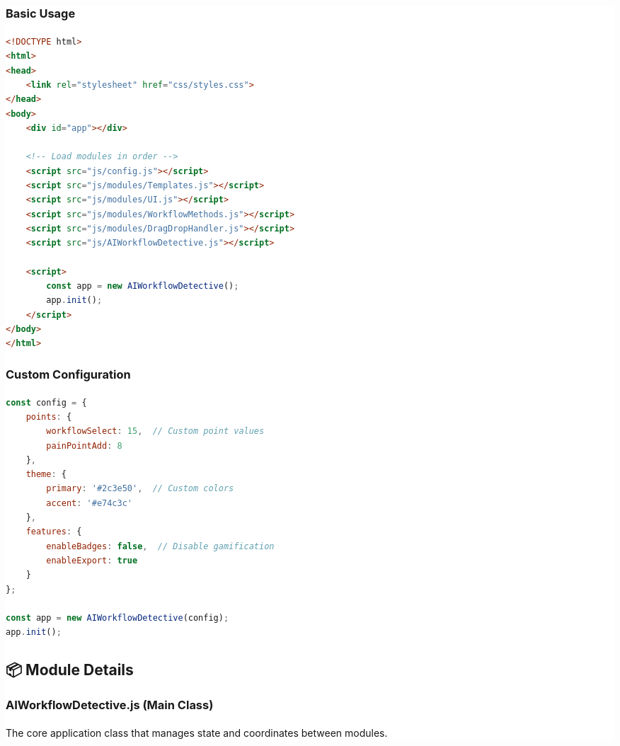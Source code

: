 ### Basic Usage
```html
<!DOCTYPE html>
<html>
<head>
    <link rel="stylesheet" href="css/styles.css">
</head>
<body>
    <div id="app"></div>
    
    <!-- Load modules in order -->
    <script src="js/config.js"></script>
    <script src="js/modules/Templates.js"></script>
    <script src="js/modules/UI.js"></script>
    <script src="js/modules/WorkflowMethods.js"></script>
    <script src="js/modules/DragDropHandler.js"></script>
    <script src="js/AIWorkflowDetective.js"></script>
    
    <script>
        const app = new AIWorkflowDetective();
        app.init();
    </script>
</body>
</html>
```

### Custom Configuration
```javascript
const config = {
    points: {
        workflowSelect: 15,  // Custom point values
        painPointAdd: 8
    },
    theme: {
        primary: '#2c3e50',  // Custom colors
        accent: '#e74c3c'
    },
    features: {
        enableBadges: false,  // Disable gamification
        enableExport: true
    }
};

const app = new AIWorkflowDetective(config);
app.init();
```

## 📦 Module Details

### AIWorkflowDetective.js (Main Class)
The core application class that manages state and coordinates between modules.

